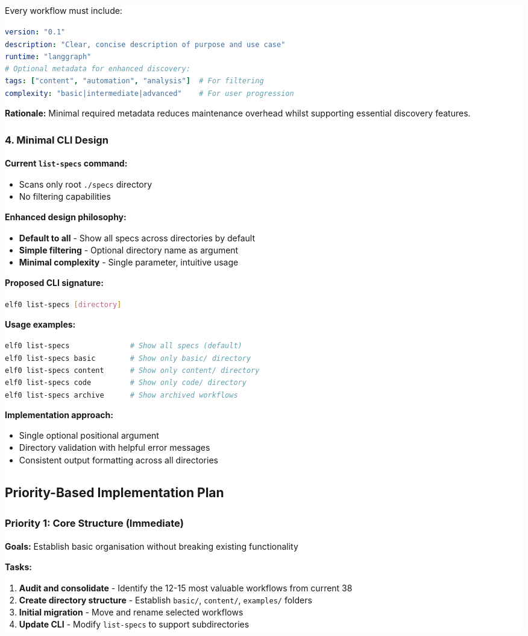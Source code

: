 Every workflow must include:

```yaml
version: "0.1"
description: "Clear, concise description of purpose and use case"
runtime: "langgraph"
# Optional metadata for enhanced discovery:
tags: ["content", "automation", "analysis"]  # For filtering
complexity: "basic|intermediate|advanced"    # For user progression
```

**Rationale:** Minimal required metadata reduces maintenance overhead whilst supporting essential discovery features.

### 4. Minimal CLI Design

**Current `list-specs` command:**
- Scans only root `./specs` directory
- No filtering capabilities

**Enhanced design philosophy:**
- **Default to all** - Show all specs across directories by default
- **Simple filtering** - Optional directory name as argument
- **Minimal complexity** - Single parameter, intuitive usage

**Proposed CLI signature:**
```bash
elf0 list-specs [directory]
```

**Usage examples:**
```bash
elf0 list-specs              # Show all specs (default)
elf0 list-specs basic        # Show only basic/ directory
elf0 list-specs content      # Show only content/ directory  
elf0 list-specs code         # Show only code/ directory
elf0 list-specs archive      # Show archived workflows
```

**Implementation approach:**
- Single optional positional argument
- Directory validation with helpful error messages
- Consistent output formatting across all directories

## Priority-Based Implementation Plan

### Priority 1: Core Structure (Immediate)

**Goals:** Establish basic organisation without breaking existing functionality

**Tasks:**
1. **Audit and consolidate** - Identify the 12-15 most valuable workflows from current 38
2. **Create directory structure** - Establish `basic/`, `content/`, `examples/` folders
3. **Initial migration** - Move and rename selected workflows
4. **Update CLI** - Modify `list-specs` to support subdirectories
